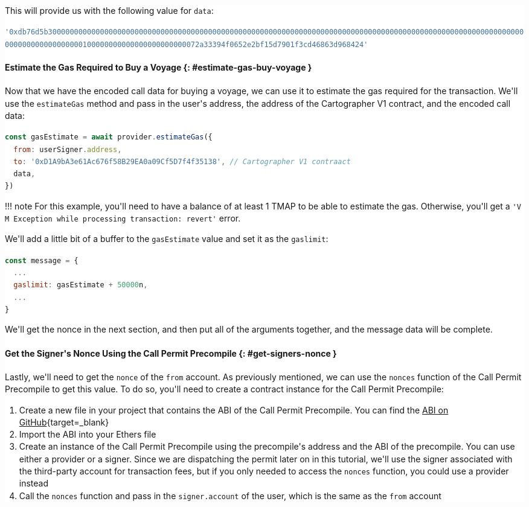 This will provide us with the following value for `data`:

```js
'0xdb76d5b30000000000000000000000000000000000000000000000000000000000000000000000000000000000000000000000000000000000000000000000000000000100000000000000000000000072a33394f0652e2bf15d7901f3cd46863d968424'
```

#### Estimate the Gas Required to Buy a Voyage {: #estimate-gas-buy-voyage }

Now that we have the encoded call data for buying a voyage, we can use it to estimate the gas required for the transaction. We'll use the `estimateGas` method and pass in the user's address, the address of the Cartographer V1 contract, and the encoded call data:

```js
const gasEstimate = await provider.estimateGas({
  from: userSigner.address,
  to: '0xD1A9bA3e61Ac676f58B29EA0a09Cf5D7f4f35138', // Cartographer V1 contraact
  data,
})
```

!!! note
    For this example, you'll need to have a balance of at least 1 TMAP to be able to estimate the gas. Otherwise, you'll get a `'VM Exception while processing transaction: revert'` error.

We'll add a little bit of a buffer to the `gasEstimate` value and set it as the `gaslimit`:

```js
const message = {
  ...
  gaslimit: gasEstimate + 50000n,
  ...
}
```

We'll get the nonce in the next section, and then put all of the arguments together, and the message data will be complete.

#### Get the Signer's Nonce Using the Call Permit Precompile {: #get-signers-nonce }

Lastly, we'll need to get the `nonce` of the `from` account. As previously mentioned, we can use the `nonces` function of the Call Permit Precompile to get this value. To do so, you'll need to create a contract instance for the Call Permit Precompile:

1. Create a new file in your project that contains the ABI of the Call Permit Precompile. You can find the [ABI on GitHub](https://raw.githubusercontent.com/moonbeam-foundation/moonbeam-docs/master/.snippets/code/builders/ethereum/precompiles/ux/call-permit/abi.js){target=\_blank}
2. Import the ABI into your Ethers file
3. Create an instance of the Call Permit Precompile using the precompile's address and the ABI of the precompile. You can use either a provider or a signer. Since we are dispatching the permit later on in this tutorial, we'll use the signer associated with the third-party account for transaction fees, but if you only needed to access the `nonces` function, you could use a provider instead
4. Call the `nonces` function and pass in the `signer.account` of the user, which is the same as the `from` account
